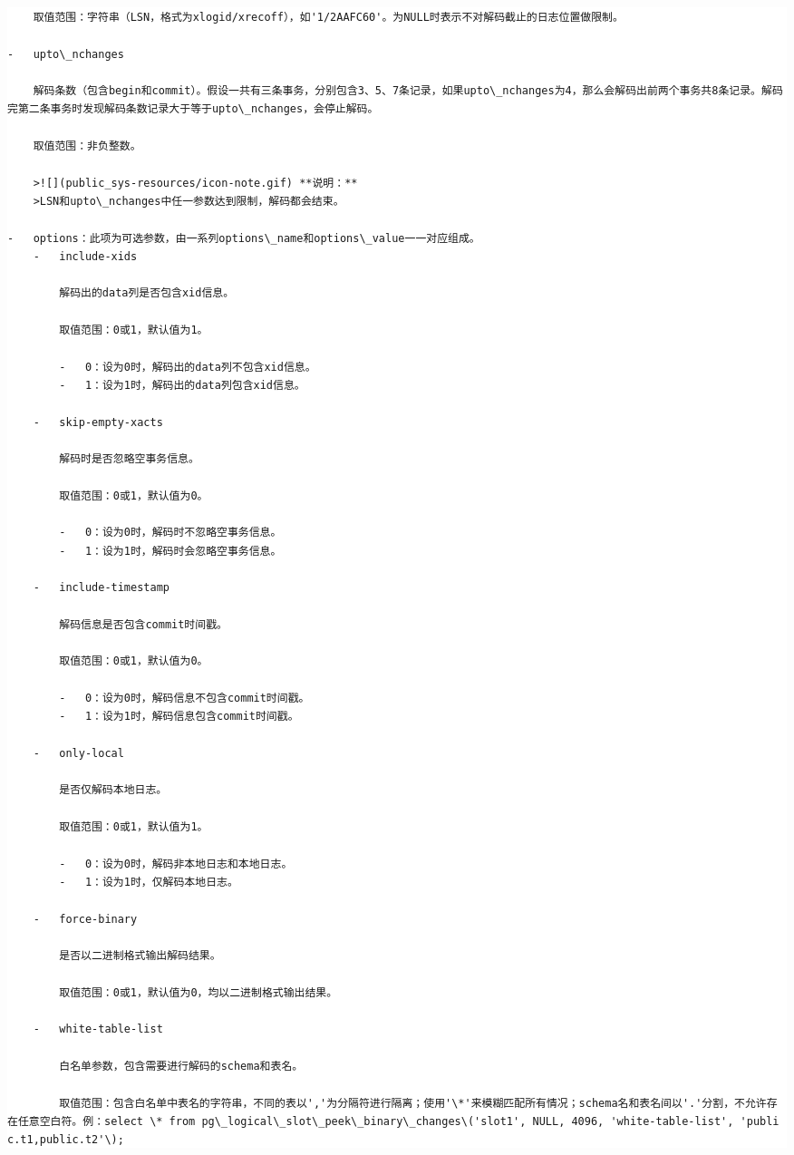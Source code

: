         取值范围：字符串（LSN，格式为xlogid/xrecoff），如'1/2AAFC60'。为NULL时表示不对解码截止的日志位置做限制。

    -   upto\_nchanges

        解码条数（包含begin和commit）。假设一共有三条事务，分别包含3、5、7条记录，如果upto\_nchanges为4，那么会解码出前两个事务共8条记录。解码完第二条事务时发现解码条数记录大于等于upto\_nchanges，会停止解码。

        取值范围：非负整数。

        >![](public_sys-resources/icon-note.gif) **说明：** 
        >LSN和upto\_nchanges中任一参数达到限制，解码都会结束。

    -   options：此项为可选参数，由一系列options\_name和options\_value一一对应组成。
        -   include-xids

            解码出的data列是否包含xid信息。

            取值范围：0或1，默认值为1。

            -   0：设为0时，解码出的data列不包含xid信息。
            -   1：设为1时，解码出的data列包含xid信息。

        -   skip-empty-xacts

            解码时是否忽略空事务信息。

            取值范围：0或1，默认值为0。

            -   0：设为0时，解码时不忽略空事务信息。
            -   1：设为1时，解码时会忽略空事务信息。

        -   include-timestamp

            解码信息是否包含commit时间戳。

            取值范围：0或1，默认值为0。

            -   0：设为0时，解码信息不包含commit时间戳。
            -   1：设为1时，解码信息包含commit时间戳。

        -   only-local

            是否仅解码本地日志。

            取值范围：0或1，默认值为1。

            -   0：设为0时，解码非本地日志和本地日志。
            -   1：设为1时，仅解码本地日志。

        -   force-binary

            是否以二进制格式输出解码结果。

            取值范围：0或1，默认值为0，均以二进制格式输出结果。

        -   white-table-list

            白名单参数，包含需要进行解码的schema和表名。

            取值范围：包含白名单中表名的字符串，不同的表以','为分隔符进行隔离；使用'\*'来模糊匹配所有情况；schema名和表名间以'.'分割，不允许存在任意空白符。例：select \* from pg\_logical\_slot\_peek\_binary\_changes\('slot1', NULL, 4096, 'white-table-list', 'public.t1,public.t2'\);
